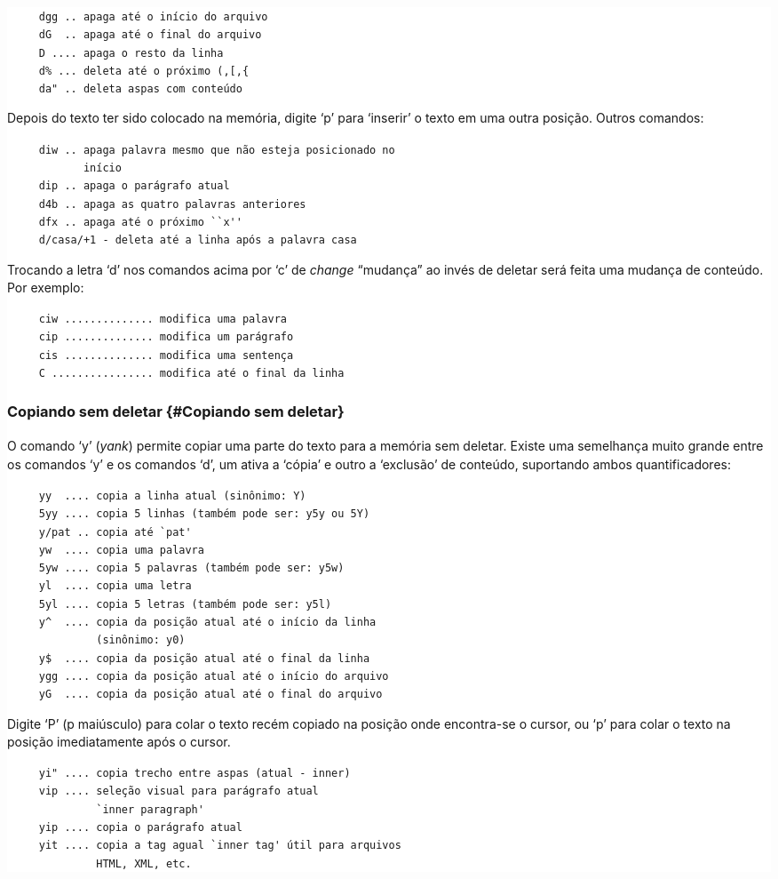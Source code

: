          dgg .. apaga até o início do arquivo
         dG  .. apaga até o final do arquivo
         D .... apaga o resto da linha
         d% ... deleta até o próximo (,[,{
         da" .. deleta aspas com conteúdo

Depois do texto ter sido colocado na memória, digite ‘<span>p</span>’
para ‘inserir’ o texto em uma outra posição. Outros comandos:

         diw .. apaga palavra mesmo que não esteja posicionado no 
                início
         dip .. apaga o parágrafo atual
         d4b .. apaga as quatro palavras anteriores
         dfx .. apaga até o próximo ``x''
         d/casa/+1 - deleta até a linha após a palavra casa

Trocando a letra ‘<span>d</span>’ nos comandos acima por
‘<span>c</span>’ de <span>*change*</span> “mudança” ao invés de deletar
será feita uma mudança de conteúdo. Por exemplo:

         ciw .............. modifica uma palavra
         cip .............. modifica um parágrafo
         cis .............. modifica uma sentença
         C ................ modifica até o final da linha

### Copiando sem deletar {#Copiando sem deletar}

O comando ‘<span>y</span>’ (<span>*yank*</span>) permite copiar uma
parte do texto para a memória sem deletar. Existe uma semelhança muito
grande entre os comandos ‘<span>y</span>’ e os comandos
‘<span>d</span>’, um ativa a ‘cópia’ e outro a ‘exclusão’ de conteúdo,
suportando ambos quantificadores:

         yy  .... copia a linha atual (sinônimo: Y)
         5yy .... copia 5 linhas (também pode ser: y5y ou 5Y)
         y/pat .. copia até `pat'
         yw  .... copia uma palavra
         5yw .... copia 5 palavras (também pode ser: y5w)
         yl  .... copia uma letra
         5yl .... copia 5 letras (também pode ser: y5l)
         y^  .... copia da posição atual até o início da linha
                  (sinônimo: y0)
         y$  .... copia da posição atual até o final da linha
         ygg .... copia da posição atual até o início do arquivo
         yG  .... copia da posição atual até o final do arquivo

Digite ‘<span>P</span>’ (p maiúsculo) para colar o texto recém copiado
na posição onde encontra-se o cursor, ou ‘<span>p</span>’ para colar o
texto na posição imediatamente após o cursor.

         yi" .... copia trecho entre aspas (atual - inner)
         vip .... seleção visual para parágrafo atual 
                  `inner paragraph'
         yip .... copia o parágrafo atual
         yit .... copia a tag agual `inner tag' útil para arquivos 
                  HTML, XML, etc.
